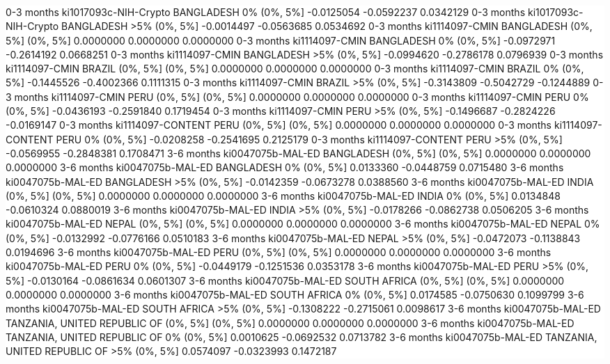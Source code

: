 0-3 months     ki1017093c-NIH-Crypto   BANGLADESH                     0%                   (0%, 5%]          -0.0125054   -0.0592237    0.0342129
0-3 months     ki1017093c-NIH-Crypto   BANGLADESH                     >5%                  (0%, 5%]          -0.0014497   -0.0563685    0.0534692
0-3 months     ki1114097-CMIN          BANGLADESH                     (0%, 5%]             (0%, 5%]           0.0000000    0.0000000    0.0000000
0-3 months     ki1114097-CMIN          BANGLADESH                     0%                   (0%, 5%]          -0.0972971   -0.2614192    0.0668251
0-3 months     ki1114097-CMIN          BANGLADESH                     >5%                  (0%, 5%]          -0.0994620   -0.2786178    0.0796939
0-3 months     ki1114097-CMIN          BRAZIL                         (0%, 5%]             (0%, 5%]           0.0000000    0.0000000    0.0000000
0-3 months     ki1114097-CMIN          BRAZIL                         0%                   (0%, 5%]          -0.1445526   -0.4002366    0.1111315
0-3 months     ki1114097-CMIN          BRAZIL                         >5%                  (0%, 5%]          -0.3143809   -0.5042729   -0.1244889
0-3 months     ki1114097-CMIN          PERU                           (0%, 5%]             (0%, 5%]           0.0000000    0.0000000    0.0000000
0-3 months     ki1114097-CMIN          PERU                           0%                   (0%, 5%]          -0.0436193   -0.2591840    0.1719454
0-3 months     ki1114097-CMIN          PERU                           >5%                  (0%, 5%]          -0.1496687   -0.2824226   -0.0169147
0-3 months     ki1114097-CONTENT       PERU                           (0%, 5%]             (0%, 5%]           0.0000000    0.0000000    0.0000000
0-3 months     ki1114097-CONTENT       PERU                           0%                   (0%, 5%]          -0.0208258   -0.2541695    0.2125179
0-3 months     ki1114097-CONTENT       PERU                           >5%                  (0%, 5%]          -0.0569955   -0.2848381    0.1708471
3-6 months     ki0047075b-MAL-ED       BANGLADESH                     (0%, 5%]             (0%, 5%]           0.0000000    0.0000000    0.0000000
3-6 months     ki0047075b-MAL-ED       BANGLADESH                     0%                   (0%, 5%]           0.0133360   -0.0448759    0.0715480
3-6 months     ki0047075b-MAL-ED       BANGLADESH                     >5%                  (0%, 5%]          -0.0142359   -0.0673278    0.0388560
3-6 months     ki0047075b-MAL-ED       INDIA                          (0%, 5%]             (0%, 5%]           0.0000000    0.0000000    0.0000000
3-6 months     ki0047075b-MAL-ED       INDIA                          0%                   (0%, 5%]           0.0134848   -0.0610324    0.0880019
3-6 months     ki0047075b-MAL-ED       INDIA                          >5%                  (0%, 5%]          -0.0178266   -0.0862738    0.0506205
3-6 months     ki0047075b-MAL-ED       NEPAL                          (0%, 5%]             (0%, 5%]           0.0000000    0.0000000    0.0000000
3-6 months     ki0047075b-MAL-ED       NEPAL                          0%                   (0%, 5%]          -0.0132992   -0.0776166    0.0510183
3-6 months     ki0047075b-MAL-ED       NEPAL                          >5%                  (0%, 5%]          -0.0472073   -0.1138843    0.0194696
3-6 months     ki0047075b-MAL-ED       PERU                           (0%, 5%]             (0%, 5%]           0.0000000    0.0000000    0.0000000
3-6 months     ki0047075b-MAL-ED       PERU                           0%                   (0%, 5%]          -0.0449179   -0.1251536    0.0353178
3-6 months     ki0047075b-MAL-ED       PERU                           >5%                  (0%, 5%]          -0.0130164   -0.0861634    0.0601307
3-6 months     ki0047075b-MAL-ED       SOUTH AFRICA                   (0%, 5%]             (0%, 5%]           0.0000000    0.0000000    0.0000000
3-6 months     ki0047075b-MAL-ED       SOUTH AFRICA                   0%                   (0%, 5%]           0.0174585   -0.0750630    0.1099799
3-6 months     ki0047075b-MAL-ED       SOUTH AFRICA                   >5%                  (0%, 5%]          -0.1308222   -0.2715061    0.0098617
3-6 months     ki0047075b-MAL-ED       TANZANIA, UNITED REPUBLIC OF   (0%, 5%]             (0%, 5%]           0.0000000    0.0000000    0.0000000
3-6 months     ki0047075b-MAL-ED       TANZANIA, UNITED REPUBLIC OF   0%                   (0%, 5%]           0.0010625   -0.0692532    0.0713782
3-6 months     ki0047075b-MAL-ED       TANZANIA, UNITED REPUBLIC OF   >5%                  (0%, 5%]           0.0574097   -0.0323993    0.1472187